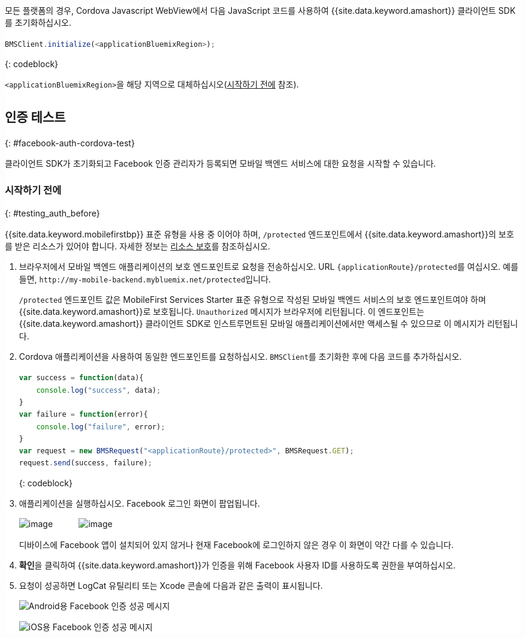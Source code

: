 모든 플랫폼의 경우, Cordova Javascript WebView에서 다음 JavaScript 코드를 사용하여 {{site.data.keyword.amashort}} 클라이언트 SDK를 초기화하십시오. 

```javascript
BMSClient.initialize(<applicationBluemixRegion>);
```
{: codeblock}

`<applicationBluemixRegion>`을 해당 지역으로 대체하십시오([시작하기 전에](#facebook-auth-before) 참조).

## 인증 테스트
{: #facebook-auth-cordova-test}

클라이언트 SDK가 초기화되고 Facebook 인증 관리자가 등록되면 모바일 백엔드 서비스에 대한 요청을 시작할 수 있습니다. 

### 시작하기 전에
{: #testing_auth_before}

{{site.data.keyword.mobilefirstbp}} 표준 유형을 사용 중 이어야 하며, `/protected` 엔드포인트에서 {{site.data.keyword.amashort}}의 보호를 받은 리소스가 있어야 합니다. 자세한 정보는 [리소스 보호](protecting-resources.html)를 참조하십시오. 

1. 브라우저에서 모바일 백엔드 애플리케이션의 보호 엔드포인트로 요청을 전송하십시오. URL `{applicationRoute}/protected`를 여십시오. 예를 들면, `http://my-mobile-backend.mybluemix.net/protected`입니다. 

	`/protected` 엔드포인트 값은 MobileFirst Services Starter 표준 유형으로 작성된 모바일 백엔드 서비스의 보호 엔드포인트여야 하며 {{site.data.keyword.amashort}}로 보호됩니다. `Unauthorized` 메시지가 브라우저에 리턴됩니다. 이 엔드포인트는 {{site.data.keyword.amashort}} 클라이언트 SDK로 인스트루먼트된 모바일 애플리케이션에서만 액세스될 수 있으므로 이 메시지가 리턴됩니다.

1. Cordova 애플리케이션을 사용하여 동일한 엔드포인트를 요청하십시오. `BMSClient`를 초기화한 후에 다음 코드를 추가하십시오. 

	```JavaScript
	var success = function(data){
    	console.log("success", data);
    }
	var failure = function(error){
    	console.log("failure", error);
    }
	var request = new BMSRequest("<applicationRoute}/protected>", BMSRequest.GET);
	request.send(success, failure);
	```
	{: codeblock}

1. 애플리케이션을 실행하십시오. Facebook 로그인 화면이 팝업됩니다. 

	![image](images/android-facebook-login.png) &nbsp;&nbsp;&nbsp;&nbsp;&nbsp;&nbsp;&nbsp;&nbsp;&nbsp;	![image](images/ios-facebook-login.png)

	디바이스에 Facebook 앱이 설치되어 있지 않거나 현재 Facebook에 로그인하지 않은 경우 이 화면이 약간 다를 수 있습니다. 

1. **확인**을 클릭하여 {{site.data.keyword.amashort}}가 인증을 위해 Facebook 사용자 ID를 사용하도록 권한을 부여하십시오. 

1. 	요청이 성공하면 LogCat 유틸리티 또는 Xcode 콘솔에 다음과 같은 출력이 표시됩니다.

	![Android용 Facebook 인증 성공 메시지](images/android-facebook-login-success.png)

	![iOS용 Facebook 인증 성공 메시지](images/ios-facebook-login-success.png)
